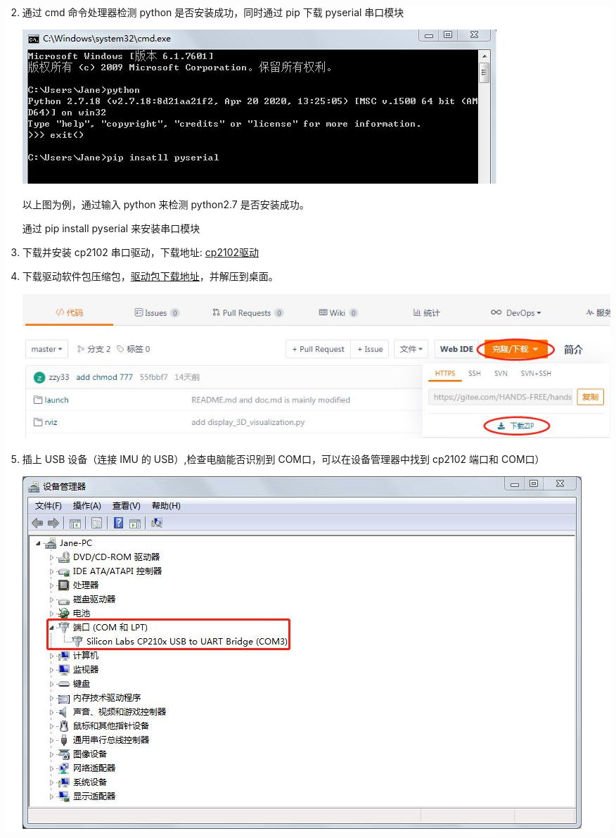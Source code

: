 2. 通过 cmd 命令处理器检测 python 是否安装成功，同时通过 pip 下载 pyserial 串口模块

    ![](./img/doc/cmd.jpg)    

    以上图为例，通过输入 python 来检测 python2.7 是否安装成功。

    通过 pip install pyserial 来安装串口模块

3. 下载并安装 cp2102 串口驱动，下载地址: [cp2102驱动](https://handsfree-mv.oss-cn-shenzhen.aliyuncs.com/handsfree_robot/tools/windows%E4%B8%B2%E5%8F%A3%E9%A9%B1%E5%8A%A8/CP2102.zip)

4. 下载驱动软件包压缩包，[驱动包下载地址](https://gitee.com/HANDS-FREE/handsfree_ros_imu/repository/archive/dev.zip)，并解压到桌面。

    ![](./img/doc/git_zpi.jpg)    

5. 插上 USB 设备（连接 IMU 的 USB）,检查电脑能否识别到 COM口，可以在设备管理器中找到 cp2102 端口和 COM口）

    ![](./img/doc/com3.jpg)    